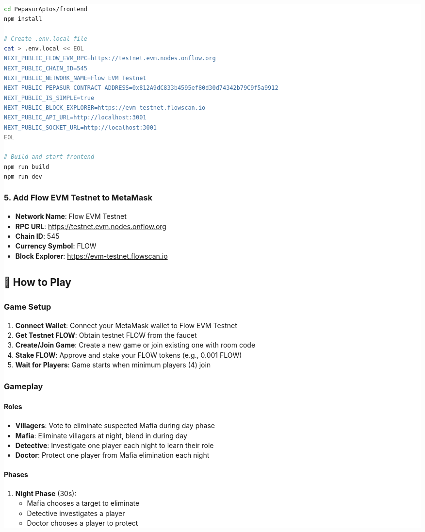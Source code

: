 ```bash
cd PepasurAptos/frontend
npm install

# Create .env.local file
cat > .env.local << EOL
NEXT_PUBLIC_FLOW_EVM_RPC=https://testnet.evm.nodes.onflow.org
NEXT_PUBLIC_CHAIN_ID=545
NEXT_PUBLIC_NETWORK_NAME=Flow EVM Testnet
NEXT_PUBLIC_PEPASUR_CONTRACT_ADDRESS=0x812A9dC833b4595ef80d30d74342b79C9f5a9912
NEXT_PUBLIC_IS_SIMPLE=true
NEXT_PUBLIC_BLOCK_EXPLORER=https://evm-testnet.flowscan.io
NEXT_PUBLIC_API_URL=http://localhost:3001
NEXT_PUBLIC_SOCKET_URL=http://localhost:3001
EOL

# Build and start frontend
npm run build
npm run dev
```

### 5. Add Flow EVM Testnet to MetaMask

- **Network Name**: Flow EVM Testnet
- **RPC URL**: https://testnet.evm.nodes.onflow.org
- **Chain ID**: 545
- **Currency Symbol**: FLOW
- **Block Explorer**: https://evm-testnet.flowscan.io

## 🎯 How to Play

### Game Setup

1. **Connect Wallet**: Connect your MetaMask wallet to Flow EVM Testnet
2. **Get Testnet FLOW**: Obtain testnet FLOW from the faucet
3. **Create/Join Game**: Create a new game or join existing one with room code
4. **Stake FLOW**: Approve and stake your FLOW tokens (e.g., 0.001 FLOW)
5. **Wait for Players**: Game starts when minimum players (4) join

### Gameplay

#### Roles

- **Villagers**: Vote to eliminate suspected Mafia during day phase
- **Mafia**: Eliminate villagers at night, blend in during day
- **Detective**: Investigate one player each night to learn their role
- **Doctor**: Protect one player from Mafia elimination each night

#### Phases

1. **Night Phase** (30s):
   - Mafia chooses a target to eliminate
   - Detective investigates a player
   - Doctor chooses a player to protect

